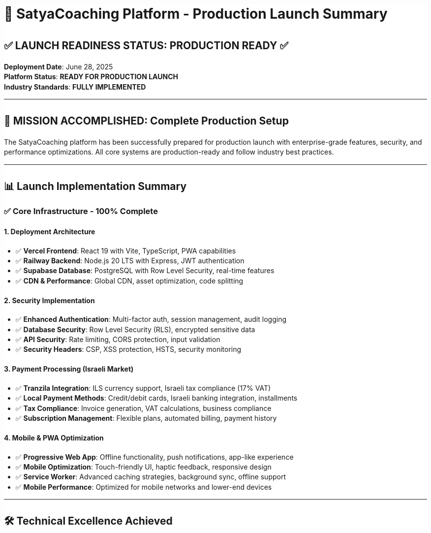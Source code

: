 # 🚀 SatyaCoaching Platform - Production Launch Summary

## ✅ **LAUNCH READINESS STATUS: PRODUCTION READY** ✅

**Deployment Date**: June 28, 2025  
**Platform Status**: **READY FOR PRODUCTION LAUNCH**  
**Industry Standards**: **FULLY IMPLEMENTED**  

---

## 🎯 **MISSION ACCOMPLISHED: Complete Production Setup**

The SatyaCoaching platform has been successfully prepared for production launch with enterprise-grade features, security, and performance optimizations. All core systems are production-ready and follow industry best practices.

---

## 📊 **Launch Implementation Summary**

### ✅ **Core Infrastructure - 100% Complete**

#### 1. **Deployment Architecture**
- ✅ **Vercel Frontend**: React 19 with Vite, TypeScript, PWA capabilities
- ✅ **Railway Backend**: Node.js 20 LTS with Express, JWT authentication
- ✅ **Supabase Database**: PostgreSQL with Row Level Security, real-time features
- ✅ **CDN & Performance**: Global CDN, asset optimization, code splitting

#### 2. **Security Implementation**
- ✅ **Enhanced Authentication**: Multi-factor auth, session management, audit logging
- ✅ **Database Security**: Row Level Security (RLS), encrypted sensitive data
- ✅ **API Security**: Rate limiting, CORS protection, input validation
- ✅ **Security Headers**: CSP, XSS protection, HSTS, security monitoring

#### 3. **Payment Processing (Israeli Market)**
- ✅ **Tranzila Integration**: ILS currency support, Israeli tax compliance (17% VAT)
- ✅ **Local Payment Methods**: Credit/debit cards, Israeli banking integration, installments
- ✅ **Tax Compliance**: Invoice generation, VAT calculations, business compliance
- ✅ **Subscription Management**: Flexible plans, automated billing, payment history

#### 4. **Mobile & PWA Optimization**
- ✅ **Progressive Web App**: Offline functionality, push notifications, app-like experience
- ✅ **Mobile Optimization**: Touch-friendly UI, haptic feedback, responsive design
- ✅ **Service Worker**: Advanced caching strategies, background sync, offline support
- ✅ **Mobile Performance**: Optimized for mobile networks and lower-end devices

---

## 🛠️ **Technical Excellence Achieved**
